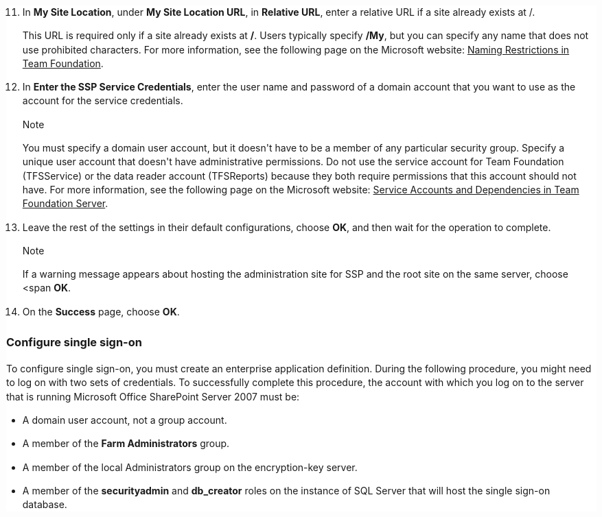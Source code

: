 11. In **My Site Location**, under 
    **My Site Location URL**, in 
    **Relative URL**, enter a relative URL if a site
    already exists at /.

    This URL is required only if a site already exists at 
    **/**. Users typically specify **/My**, but you can
    specify any name that does not use prohibited characters. For more
    information, see the following page on the Microsoft website:
    [Naming Restrictions in Team Foundation](/vsts/collaborate/naming-restrictions.md).

12. In **Enter the SSP Service Credentials**,
    enter the user name and password of a domain account that you want
    to use as the account for the service credentials.

    > [!NOTE]
    > You must specify a domain user account, but it doesn't have to be a
    > member of any particular security group. Specify a unique user account
    > that doesn't have administrative permissions. Do not use the service
    > account for Team Foundation (TFSService) or the data reader
    > account (TFSReports) because they both require permissions that this
    > account should not have. For more information, see the following page on
    > the Microsoft website: [Service Accounts and Dependencies in Team Foundation Server](service-accounts-dependencies-tfs.md).

13. Leave the rest of the settings in their default configurations,
    choose **OK**, and then wait for the
    operation to complete.

    > [!NOTE]
    > If a warning message appears about hosting the administration site for
    > SSP and the root site on the same server, choose <span
    > **OK**.

14. On the **Success** page, choose **OK**.


### Configure single sign-on

To configure single sign-on, you must create an enterprise application
definition. During the following procedure, you might need to log on
with two sets of credentials. To successfully complete this procedure,
the account with which you log on to the server that is running
Microsoft Office SharePoint Server 2007 must be:

-   A domain user account, not a group account.

-   A member of the **Farm
    Administrators** group.

-   A member of the local Administrators group on the
    encryption-key server.

-   A member of the **securityadmin** and 
    **db\_creator** roles on the instance of SQL Server
    that will host the single sign-on database.
